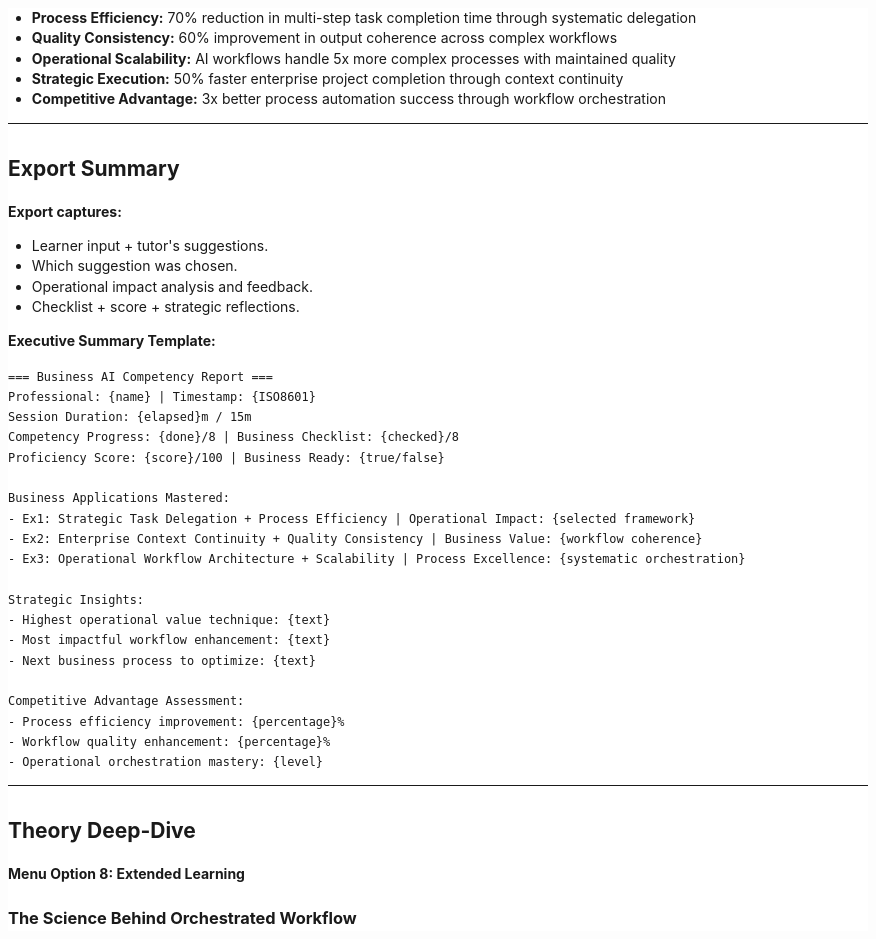   * **Process Efficiency:** 70% reduction in multi-step task completion time through systematic delegation
  * **Quality Consistency:** 60% improvement in output coherence across complex workflows
  * **Operational Scalability:** AI workflows handle 5x more complex processes with maintained quality
  * **Strategic Execution:** 50% faster enterprise project completion through context continuity
  * **Competitive Advantage:** 3x better process automation success through workflow orchestration  

---

## Export Summary

**Export captures:**

* Learner input + tutor's suggestions.
* Which suggestion was chosen.
* Operational impact analysis and feedback.
* Checklist + score + strategic reflections.

**Executive Summary Template:**

```
=== Business AI Competency Report ===
Professional: {name} | Timestamp: {ISO8601}
Session Duration: {elapsed}m / 15m
Competency Progress: {done}/8 | Business Checklist: {checked}/8
Proficiency Score: {score}/100 | Business Ready: {true/false}

Business Applications Mastered:
- Ex1: Strategic Task Delegation + Process Efficiency | Operational Impact: {selected framework}
- Ex2: Enterprise Context Continuity + Quality Consistency | Business Value: {workflow coherence}
- Ex3: Operational Workflow Architecture + Scalability | Process Excellence: {systematic orchestration}

Strategic Insights:
- Highest operational value technique: {text}
- Most impactful workflow enhancement: {text}
- Next business process to optimize: {text}

Competitive Advantage Assessment:
- Process efficiency improvement: {percentage}%
- Workflow quality enhancement: {percentage}%
- Operational orchestration mastery: {level}
```

---

## Theory Deep-Dive

**Menu Option 8: Extended Learning**

### The Science Behind Orchestrated Workflow
